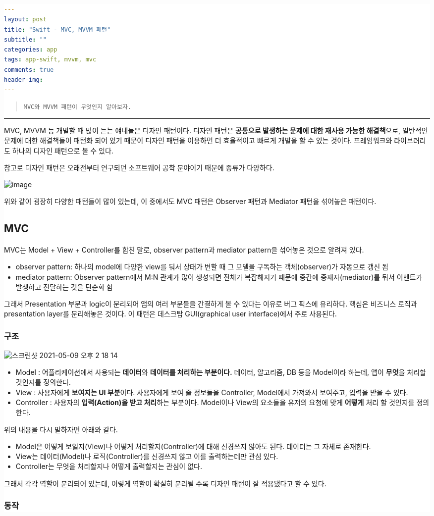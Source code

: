 ```yaml
---  
layout: post  
title: "Swift - MVC, MVVM 패턴"  
subtitle: ""  
categories: app
tags: app-swift, mvvm, mvc
comments: true  
header-img: 
---  
```

  
> `MVC와 MVVM 패턴이 무엇인지 알아보자.`  

---

MVC, MVVM 등 개발할 때 많이 듣는 얘네들은 디자인 패턴이다. 디자인 패턴은 **공통으로 발생하는 문제에 대한 재사용 가능한 해결책**으로, 일반적인 문제에 대한 해결책들이 패턴화 되어 있기 때문이 디자인 패턴을 이용하면 더 효율적이고 빠르게 개발을 할 수 있는 것이다. 프레임워크와 라이브러리도 하나의 디자인 패턴으로 볼 수 있다. 

참고로 디자인 패턴은 오래전부터 연구되던 소프트웨어 공학 분야이기 때문에 종류가 다양하다.

![image](https://user-images.githubusercontent.com/41438361/137414420-59dc607f-c9b3-443e-af57-76a7ef9463e7.png)

위와 같이 굉장히 다양한 패턴들이 많이 있는데, 이 중에서도 MVC 패턴은 Observer 패턴과 Mediator 패턴을 섞어놓은 패턴이다.

## MVC

MVC는 Model + View + Controller를 합친 말로, observer pattern과 mediator pattern을 섞어놓은 것으로 알려져 있다.

* observer pattern: 하나의 model에 다양한 view를 둬서 상태가 변할 때 그 모델을 구독하는 객체(observer)가 자동으로 갱신 됨
* mediator pattern: Observer pattern에서 M:N 관계가 많이 생성되면 전체가 복잡해지기 때문에 중간에 중재자(mediator)를 둬서 이벤트가 발생하고 전달하는 것을 단순화 함

그래서 Presentation 부분과 logic이 분리되어 앱의 여러 부분들을 간결하게 볼 수 있다는 이유로 버그 픽스에 유리하다.
핵심은 비즈니스 로직과 presentation layer를 분리해놓은 것이다. 이 패턴은 데스크탑 GUI(graphical user interface)에서 주로 사용된다. 

### 구조

<img width="435" alt="스크린샷 2021-05-09 오후 2 18 14" src="https://user-images.githubusercontent.com/41438361/117561396-65f2da80-b0d1-11eb-9d70-61adec240d4a.png">

* Model : 어플리케이션에서 사용되는 **데이터**와 **데이터를 처리하는 부분이다.** 데이터, 알고리즘, DB 등을 Model이라 하는데, 앱이 **무엇**을 처리할 것인지를 정의한다.
* View : 사용자에게 **보여지는 UI 부분**이다. 사용자에게 보여 줄 정보들을 Controller, Model에서 가져와서 보여주고, 입력을 받을 수 있다.
* Controller : 사용자의 **입력(Action)을 받고 처리**하는 부분이다. Model이나 View의 요소들을 유저의 요청에 맞게 **어떻게** 처리 할 것인지를 정의한다.

위의 내용을 다시 말하자면 아래와 같다.

* Model은 어떻게 보일지(View)나 어떻게 처리할지(Controller)에 대해 신경쓰지 않아도 된다. 데이터는 그 자체로 존재한다.
* View는 데이터(Model)나 로직(Controller)를 신경쓰지 않고 이를 출력하는데만 관심 있다. 
* Controller는 무엇을 처리할지나 어떻게 출력할지는 관심이 없다.

그래서 각각 역할이 분리되어 있는데, 이렇게 역할이 확실히 분리될 수록 디자인 패턴이 잘 적용됐다고 할 수 있다.

### 동작
